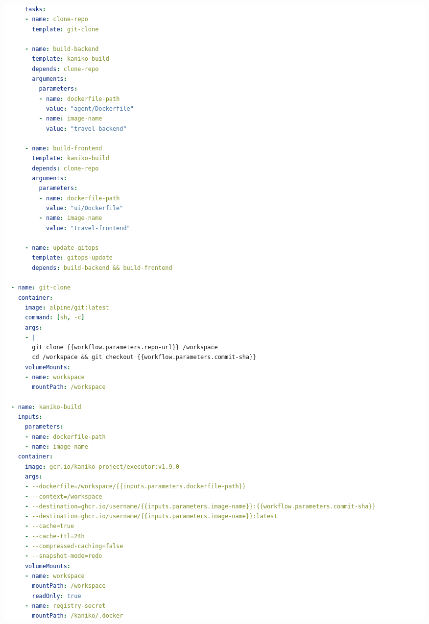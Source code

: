 ```yaml
      tasks:
      - name: clone-repo
        template: git-clone
      
      - name: build-backend
        template: kaniko-build
        depends: clone-repo
        arguments:
          parameters:
          - name: dockerfile-path
            value: "agent/Dockerfile"
          - name: image-name
            value: "travel-backend"
      
      - name: build-frontend
        template: kaniko-build
        depends: clone-repo
        arguments:
          parameters:
          - name: dockerfile-path
            value: "ui/Dockerfile"
          - name: image-name
            value: "travel-frontend"
      
      - name: update-gitops
        template: gitops-update
        depends: build-backend && build-frontend

  - name: git-clone
    container:
      image: alpine/git:latest
      command: [sh, -c]
      args:
      - |
        git clone {{workflow.parameters.repo-url}} /workspace
        cd /workspace && git checkout {{workflow.parameters.commit-sha}}
      volumeMounts:
      - name: workspace
        mountPath: /workspace

  - name: kaniko-build
    inputs:
      parameters:
      - name: dockerfile-path
      - name: image-name
    container:
      image: gcr.io/kaniko-project/executor:v1.9.0
      args:
      - --dockerfile=/workspace/{{inputs.parameters.dockerfile-path}}
      - --context=/workspace
      - --destination=ghcr.io/username/{{inputs.parameters.image-name}}:{{workflow.parameters.commit-sha}}
      - --destination=ghcr.io/username/{{inputs.parameters.image-name}}:latest
      - --cache=true
      - --cache-ttl=24h
      - --compressed-caching=false
      - --snapshot-mode=redo
      volumeMounts:
      - name: workspace
        mountPath: /workspace
        readOnly: true
      - name: registry-secret
        mountPath: /kaniko/.docker
```